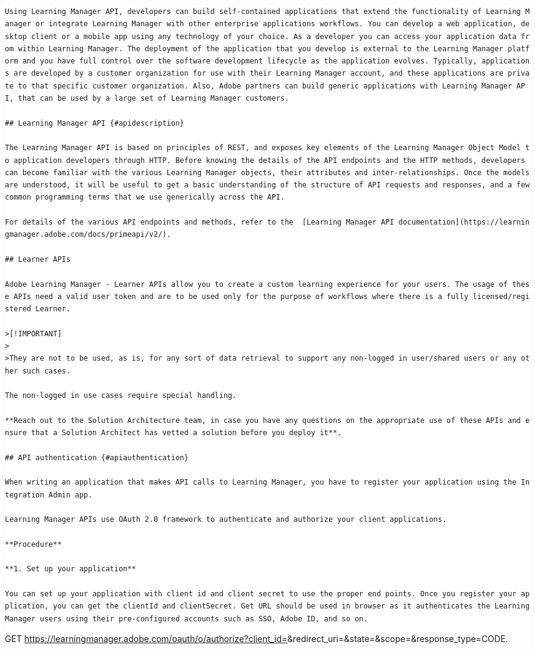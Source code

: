```
Using Learning Manager API, developers can build self-contained applications that extend the functionality of Learning Manager or integrate Learning Manager with other enterprise applications workflows. You can develop a web application, desktop client or a mobile app using any technology of your choice. As a developer you can access your application data from within Learning Manager. The deployment of the application that you develop is external to the Learning Manager platform and you have full control over the software development lifecycle as the application evolves. Typically, applications are developed by a customer organization for use with their Learning Manager account, and these applications are private to that specific customer organization. Also, Adobe partners can build generic applications with Learning Manager API, that can be used by a large set of Learning Manager customers.

## Learning Manager API {#apidescription}

The Learning Manager API is based on principles of REST, and exposes key elements of the Learning Manager Object Model to application developers through HTTP. Before knowing the details of the API endpoints and the HTTP methods, developers can become familiar with the various Learning Manager objects, their attributes and inter-relationships. Once the models are understood, it will be useful to get a basic understanding of the structure of API requests and responses, and a few common programming terms that we use generically across the API.

For details of the various API endpoints and methods, refer to the  [Learning Manager API documentation](https://learningmanager.adobe.com/docs/primeapi/v2/).

## Learner APIs

Adobe Learning Manager - Learner APIs allow you to create a custom learning experience for your users. The usage of these APIs need a valid user token and are to be used only for the purpose of workflows where there is a fully licensed/registered Learner.
 
>[!IMPORTANT]
>
>They are not to be used, as is, for any sort of data retrieval to support any non-logged in user/shared users or any other such cases.
 
The non-logged in use cases require special handling. 

**Reach out to the Solution Architecture team, in case you have any questions on the appropriate use of these APIs and ensure that a Solution Architect has vetted a solution before you deploy it**.

## API authentication {#apiauthentication}

When writing an application that makes API calls to Learning Manager, you have to register your application using the Integration Admin app. 

Learning Manager APIs use OAuth 2.0 framework to authenticate and authorize your client applications. 

**Procedure**

**1. Set up your application**

You can set up your application with client id and client secret to use the proper end points. Once you register your application, you can get the clientId and clientSecret. Get URL should be used in browser as it authenticates the Learning Manager users using their pre-configured accounts such as SSO, Adobe ID, and so on. 

```
GET https://learningmanager.adobe.com/oauth/o/authorize?client_id=<Enter your clientId>&redirect_uri=<Enter a url to redirect to>&state=<Any String data>&scope=<one or more comma separated scopes>&response_type=CODE.
```

```